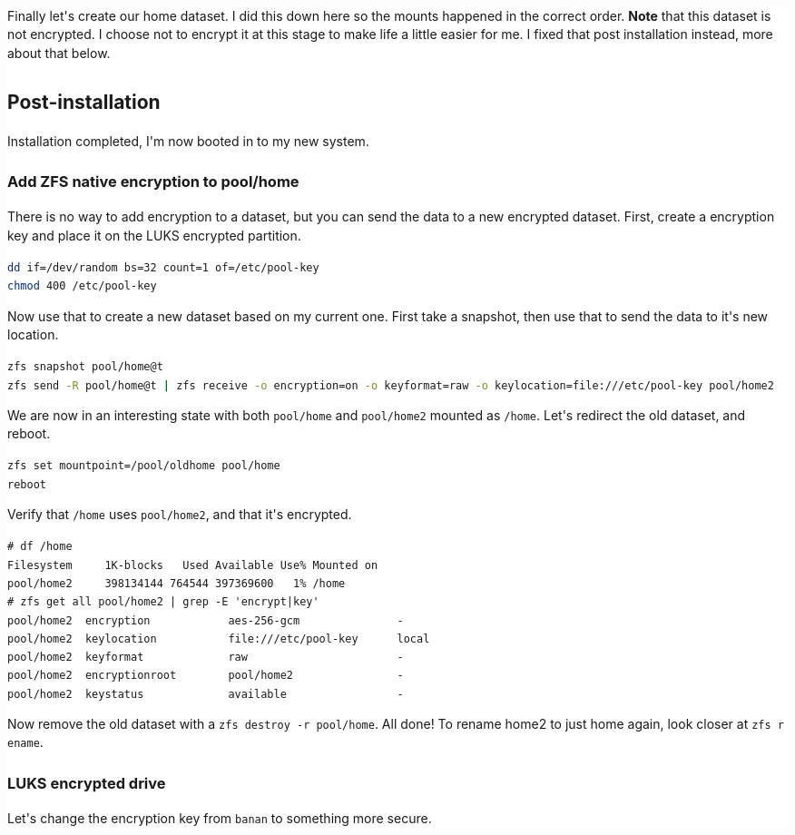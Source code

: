 Finally let's create our home dataset. I did this down here so the mounts happened in the correct order. **Note** that this dataset is not encrypted. I choose not to encrypt it at this stage to make life a little easier for me. I fixed that post installation instead, more about that below.

## Post-installation

Installation completed, I'm now booted in to my new system.

### Add ZFS native encryption to pool/home

There is no way to add encryption to a dataset, but you can send the data to a new encrypted dataset. First, 
create a encryption key and place it on the LUKS encrypted partition.

```sh
dd if=/dev/random bs=32 count=1 of=/etc/pool-key
chmod 400 /etc/pool-key
```

Now use that to create a new dataset based on my current one. First take a snapshot, then use that to send the data to it's new location.

```sh
zfs snapshot pool/home@t
zfs send -R pool/home@t | zfs receive -o encryption=on -o keyformat=raw -o keylocation=file:///etc/pool-key pool/home2
```

We are now in an interesting state with both `pool/home` and `pool/home2` mounted as `/home`. Let's redirect the old dataset, and reboot.

```sh
zfs set mountpoint=/pool/oldhome pool/home
reboot
```

Verify that `/home` uses `pool/home2`, and that it's encrypted.

```
# df /home
Filesystem     1K-blocks   Used Available Use% Mounted on
pool/home2     398134144 764544 397369600   1% /home
# zfs get all pool/home2 | grep -E 'encrypt|key'
pool/home2  encryption            aes-256-gcm               -
pool/home2  keylocation           file:///etc/pool-key      local
pool/home2  keyformat             raw                       -
pool/home2  encryptionroot        pool/home2                -
pool/home2  keystatus             available                 -
```

Now remove the old dataset with a `zfs destroy -r pool/home`. All done! To rename home2 to just home again, look closer at `zfs rename`.

### LUKS encrypted drive

Let's change the encryption key from `banan` to something more secure.
